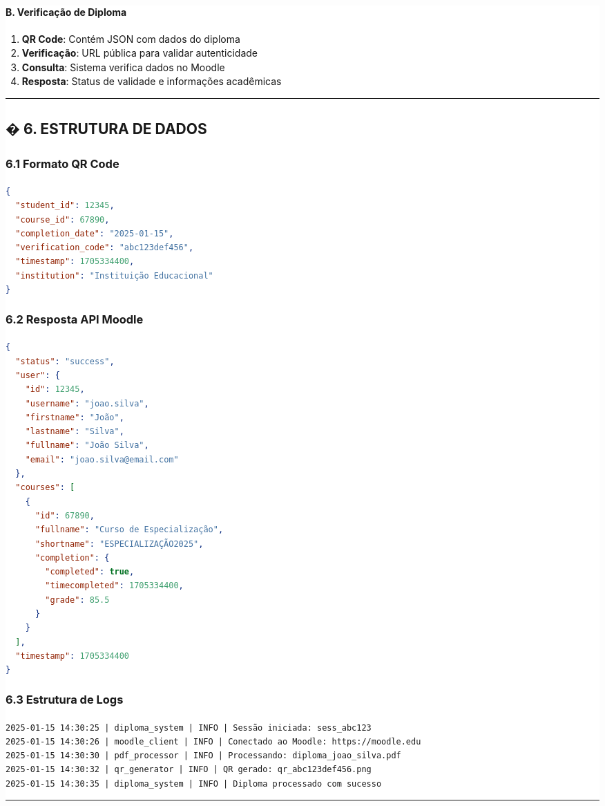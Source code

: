 #### **B. Verificação de Diploma**
1. **QR Code**: Contém JSON com dados do diploma
2. **Verificação**: URL pública para validar autenticidade
3. **Consulta**: Sistema verifica dados no Moodle
4. **Resposta**: Status de validade e informações acadêmicas

---

## � **6. ESTRUTURA DE DADOS**

### **6.1 Formato QR Code**
```json
{
  "student_id": 12345,
  "course_id": 67890,
  "completion_date": "2025-01-15",
  "verification_code": "abc123def456",
  "timestamp": 1705334400,
  "institution": "Instituição Educacional"
}
```

### **6.2 Resposta API Moodle**
```json
{
  "status": "success",
  "user": {
    "id": 12345,
    "username": "joao.silva",
    "firstname": "João",
    "lastname": "Silva",
    "fullname": "João Silva",
    "email": "joao.silva@email.com"
  },
  "courses": [
    {
      "id": 67890,
      "fullname": "Curso de Especialização",
      "shortname": "ESPECIALIZAÇÃO2025",
      "completion": {
        "completed": true,
        "timecompleted": 1705334400,
        "grade": 85.5
      }
    }
  ],
  "timestamp": 1705334400
}
```

### **6.3 Estrutura de Logs**
```
2025-01-15 14:30:25 | diploma_system | INFO | Sessão iniciada: sess_abc123
2025-01-15 14:30:26 | moodle_client | INFO | Conectado ao Moodle: https://moodle.edu
2025-01-15 14:30:30 | pdf_processor | INFO | Processando: diploma_joao_silva.pdf
2025-01-15 14:30:32 | qr_generator | INFO | QR gerado: qr_abc123def456.png
2025-01-15 14:30:35 | diploma_system | INFO | Diploma processado com sucesso
```

---